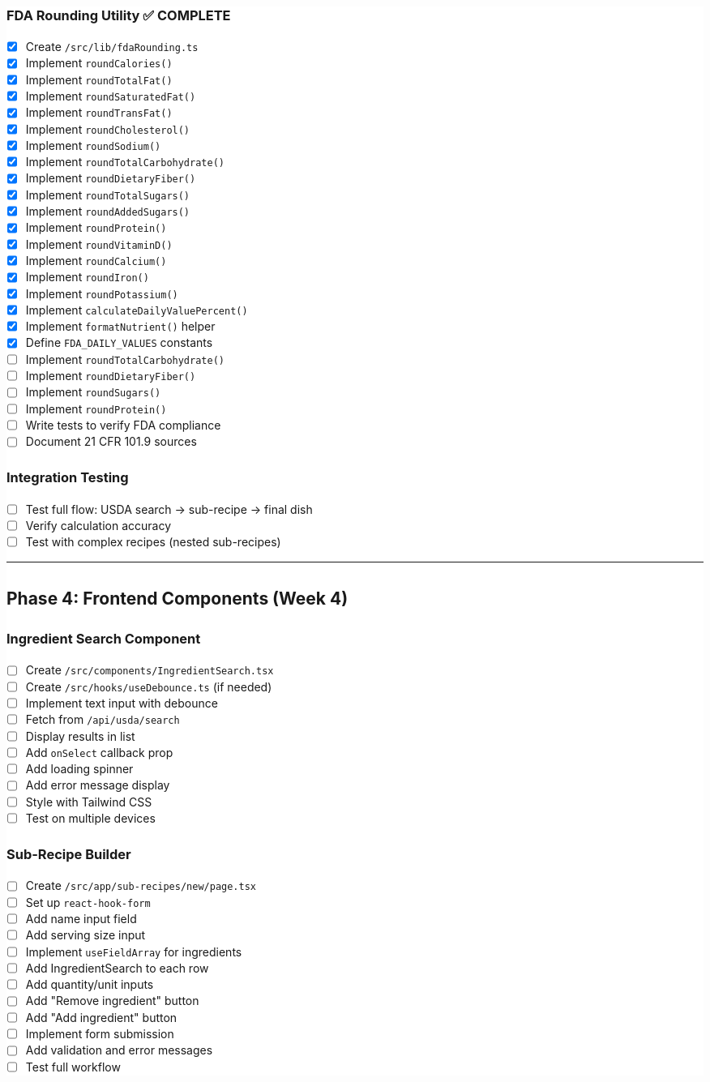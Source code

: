 ### FDA Rounding Utility ✅ COMPLETE
- [x] Create `/src/lib/fdaRounding.ts`
- [x] Implement `roundCalories()`
- [x] Implement `roundTotalFat()`
- [x] Implement `roundSaturatedFat()`
- [x] Implement `roundTransFat()`
- [x] Implement `roundCholesterol()`
- [x] Implement `roundSodium()`
- [x] Implement `roundTotalCarbohydrate()`
- [x] Implement `roundDietaryFiber()`
- [x] Implement `roundTotalSugars()`
- [x] Implement `roundAddedSugars()`
- [x] Implement `roundProtein()`
- [x] Implement `roundVitaminD()`
- [x] Implement `roundCalcium()`
- [x] Implement `roundIron()`
- [x] Implement `roundPotassium()`
- [x] Implement `calculateDailyValuePercent()`
- [x] Implement `formatNutrient()` helper
- [x] Define `FDA_DAILY_VALUES` constants
- [ ] Implement `roundTotalCarbohydrate()`
- [ ] Implement `roundDietaryFiber()`
- [ ] Implement `roundSugars()`
- [ ] Implement `roundProtein()`
- [ ] Write tests to verify FDA compliance
- [ ] Document 21 CFR 101.9 sources

### Integration Testing
- [ ] Test full flow: USDA search → sub-recipe → final dish
- [ ] Verify calculation accuracy
- [ ] Test with complex recipes (nested sub-recipes)

---

## Phase 4: Frontend Components (Week 4)

### Ingredient Search Component
- [ ] Create `/src/components/IngredientSearch.tsx`
- [ ] Create `/src/hooks/useDebounce.ts` (if needed)
- [ ] Implement text input with debounce
- [ ] Fetch from `/api/usda/search`
- [ ] Display results in list
- [ ] Add `onSelect` callback prop
- [ ] Add loading spinner
- [ ] Add error message display
- [ ] Style with Tailwind CSS
- [ ] Test on multiple devices

### Sub-Recipe Builder
- [ ] Create `/src/app/sub-recipes/new/page.tsx`
- [ ] Set up `react-hook-form`
- [ ] Add name input field
- [ ] Add serving size input
- [ ] Implement `useFieldArray` for ingredients
- [ ] Add IngredientSearch to each row
- [ ] Add quantity/unit inputs
- [ ] Add "Remove ingredient" button
- [ ] Add "Add ingredient" button
- [ ] Implement form submission
- [ ] Add validation and error messages
- [ ] Test full workflow
